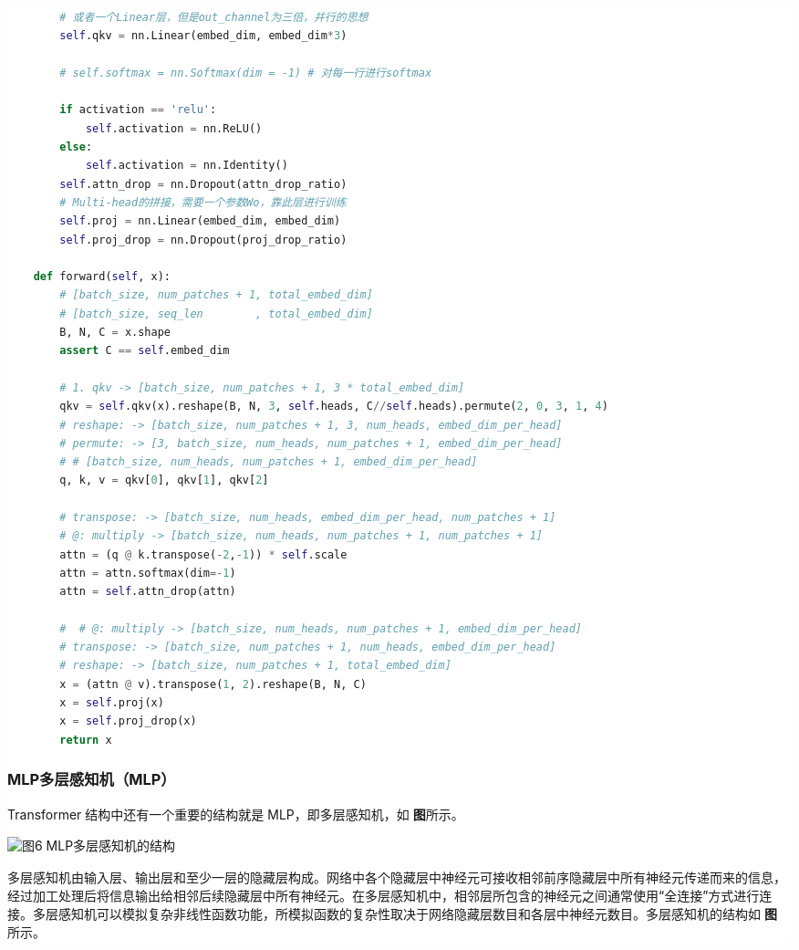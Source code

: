 ```python
        # 或者一个Linear层，但是out_channel为三倍，并行的思想
        self.qkv = nn.Linear(embed_dim, embed_dim*3)
        
        # self.softmax = nn.Softmax(dim = -1) # 对每一行进行softmax
        
        if activation == 'relu':
            self.activation = nn.ReLU()
        else:
            self.activation = nn.Identity()
        self.attn_drop = nn.Dropout(attn_drop_ratio)
        # Multi-head的拼接，需要一个参数Wo，靠此层进行训练
        self.proj = nn.Linear(embed_dim, embed_dim)
        self.proj_drop = nn.Dropout(proj_drop_ratio)
        
    def forward(self, x):
        # [batch_size, num_patches + 1, total_embed_dim]
        # [batch_size, seq_len        , total_embed_dim]
        B, N, C = x.shape
        assert C == self.embed_dim
        
        # 1. qkv -> [batch_size, num_patches + 1, 3 * total_embed_dim]
        qkv = self.qkv(x).reshape(B, N, 3, self.heads, C//self.heads).permute(2, 0, 3, 1, 4)
        # reshape: -> [batch_size, num_patches + 1, 3, num_heads, embed_dim_per_head]
        # permute: -> [3, batch_size, num_heads, num_patches + 1, embed_dim_per_head]
        # # [batch_size, num_heads, num_patches + 1, embed_dim_per_head]
        q, k, v = qkv[0], qkv[1], qkv[2]
        
        # transpose: -> [batch_size, num_heads, embed_dim_per_head, num_patches + 1]
        # @: multiply -> [batch_size, num_heads, num_patches + 1, num_patches + 1]
        attn = (q @ k.transpose(-2,-1)) * self.scale
        attn = attn.softmax(dim=-1)
        attn = self.attn_drop(attn)

        #  # @: multiply -> [batch_size, num_heads, num_patches + 1, embed_dim_per_head]
        # transpose: -> [batch_size, num_patches + 1, num_heads, embed_dim_per_head]
        # reshape: -> [batch_size, num_patches + 1, total_embed_dim]
        x = (attn @ v).transpose(1, 2).reshape(B, N, C)
        x = self.proj(x)
        x = self.proj_drop(x)
        return x

```



### MLP多层感知机（MLP）

Transformer 结构中还有一个重要的结构就是 MLP，即多层感知机，如 **图**所示。

![图6 MLP多层感知机的结构](https://paddlepedia.readthedocs.io/en/latest/_images/VIT_pic6.png)

多层感知机由输入层、输出层和至少一层的隐藏层构成。网络中各个隐藏层中神经元可接收相邻前序隐藏层中所有神经元传递而来的信息，经过加工处理后将信息输出给相邻后续隐藏层中所有神经元。在多层感知机中，相邻层所包含的神经元之间通常使用“全连接”方式进行连接。多层感知机可以模拟复杂非线性函数功能，所模拟函数的复杂性取决于网络隐藏层数目和各层中神经元数目。多层感知机的结构如 **图** 所示。
